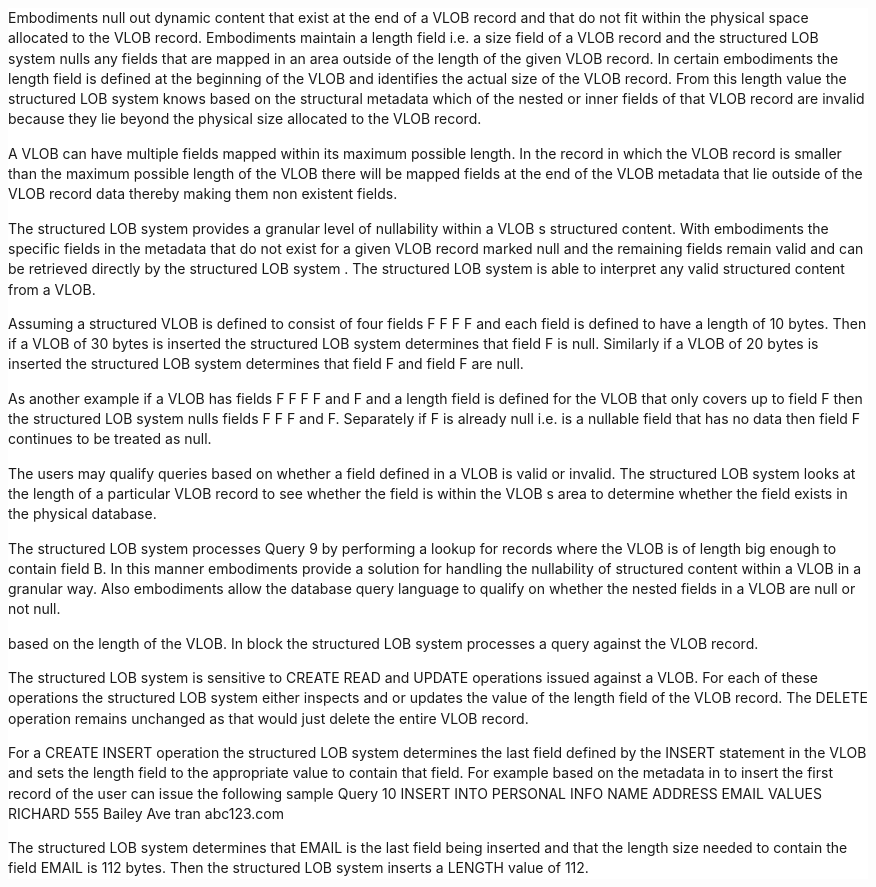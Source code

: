 Embodiments null out dynamic content that exist at the end of a VLOB record and that do not fit within the physical space allocated to the VLOB record. Embodiments maintain a length field i.e. a size field of a VLOB record and the structured LOB system nulls any fields that are mapped in an area outside of the length of the given VLOB record. In certain embodiments the length field is defined at the beginning of the VLOB and identifies the actual size of the VLOB record. From this length value the structured LOB system knows based on the structural metadata which of the nested or inner fields of that VLOB record are invalid because they lie beyond the physical size allocated to the VLOB record.

A VLOB can have multiple fields mapped within its maximum possible length. In the record in which the VLOB record is smaller than the maximum possible length of the VLOB there will be mapped fields at the end of the VLOB metadata that lie outside of the VLOB record data thereby making them non existent fields.

The structured LOB system provides a granular level of nullability within a VLOB s structured content. With embodiments the specific fields in the metadata that do not exist for a given VLOB record marked null and the remaining fields remain valid and can be retrieved directly by the structured LOB system . The structured LOB system is able to interpret any valid structured content from a VLOB.

Assuming a structured VLOB is defined to consist of four fields F F F F and each field is defined to have a length of 10 bytes. Then if a VLOB of 30 bytes is inserted the structured LOB system determines that field F is null. Similarly if a VLOB of 20 bytes is inserted the structured LOB system determines that field F and field F are null.

As another example if a VLOB has fields F F F F and F and a length field is defined for the VLOB that only covers up to field F then the structured LOB system nulls fields F F F and F. Separately if F is already null i.e. is a nullable field that has no data then field F continues to be treated as null.

The users may qualify queries based on whether a field defined in a VLOB is valid or invalid. The structured LOB system looks at the length of a particular VLOB record to see whether the field is within the VLOB s area to determine whether the field exists in the physical database.

The structured LOB system processes Query 9 by performing a lookup for records where the VLOB is of length big enough to contain field B. In this manner embodiments provide a solution for handling the nullability of structured content within a VLOB in a granular way. Also embodiments allow the database query language to qualify on whether the nested fields in a VLOB are null or not null.

based on the length of the VLOB. In block the structured LOB system processes a query against the VLOB record.

The structured LOB system is sensitive to CREATE READ and UPDATE operations issued against a VLOB. For each of these operations the structured LOB system either inspects and or updates the value of the length field of the VLOB record. The DELETE operation remains unchanged as that would just delete the entire VLOB record.

For a CREATE INSERT operation the structured LOB system determines the last field defined by the INSERT statement in the VLOB and sets the length field to the appropriate value to contain that field. For example based on the metadata in to insert the first record of the user can issue the following sample Query 10 INSERT INTO PERSONAL INFO NAME ADDRESS EMAIL VALUES RICHARD 555 Bailey Ave tran abc123.com 

The structured LOB system determines that EMAIL is the last field being inserted and that the length size needed to contain the field EMAIL is 112 bytes. Then the structured LOB system inserts a LENGTH value of 112.
